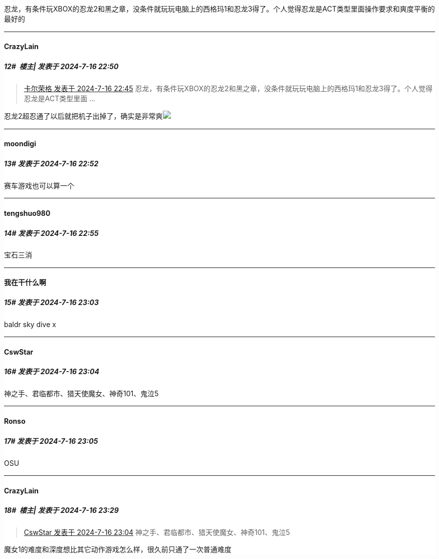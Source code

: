 忍龙，有条件玩XBOX的忍龙2和黑之章，没条件就玩玩电脑上的西格玛1和忍龙3得了。个人觉得忍龙是ACT类型里面操作要求和爽度平衡的最好的

*****

####  CrazyLain  
##### 12#         楼主| 发表于 2024-7-16 22:50

<blockquote><a href="httphttps://bbs.saraba1st.com/2b/forum.php?mod=redirect&amp;goto=findpost&amp;pid=65606490&amp;ptid=2191704" target="_blank">卡尔荣格 发表于 2024-7-16 22:45</a>
忍龙，有条件玩XBOX的忍龙2和黑之章，没条件就玩玩电脑上的西格玛1和忍龙3得了。个人觉得忍龙是ACT类型里面 ...</blockquote>
忍龙2超忍通了以后就把机子出掉了，确实是非常爽<img src="https://static.saraba1st.com/image/smiley/face2017/074.png" referrerpolicy="no-referrer">

*****

####  moondigi  
##### 13#       发表于 2024-7-16 22:52

赛车游戏也可以算一个

*****

####  tengshuo980  
##### 14#       发表于 2024-7-16 22:55

宝石三消

*****

####  我在干什么啊  
##### 15#       发表于 2024-7-16 23:03

baldr sky dive x

*****

####  CswStar  
##### 16#       发表于 2024-7-16 23:04

神之手、君临都市、猎天使魔女、神奇101、鬼泣5

*****

####  Ronso  
##### 17#       发表于 2024-7-16 23:05

OSU

*****

####  CrazyLain  
##### 18#         楼主| 发表于 2024-7-16 23:29

<blockquote><a href="httphttps://bbs.saraba1st.com/2b/forum.php?mod=redirect&amp;goto=findpost&amp;pid=65606663&amp;ptid=2191704" target="_blank">CswStar 发表于 2024-7-16 23:04</a>
神之手、君临都市、猎天使魔女、神奇101、鬼泣5</blockquote>
魔女1的难度和深度想比其它动作游戏怎么样，很久前只通了一次普通难度
